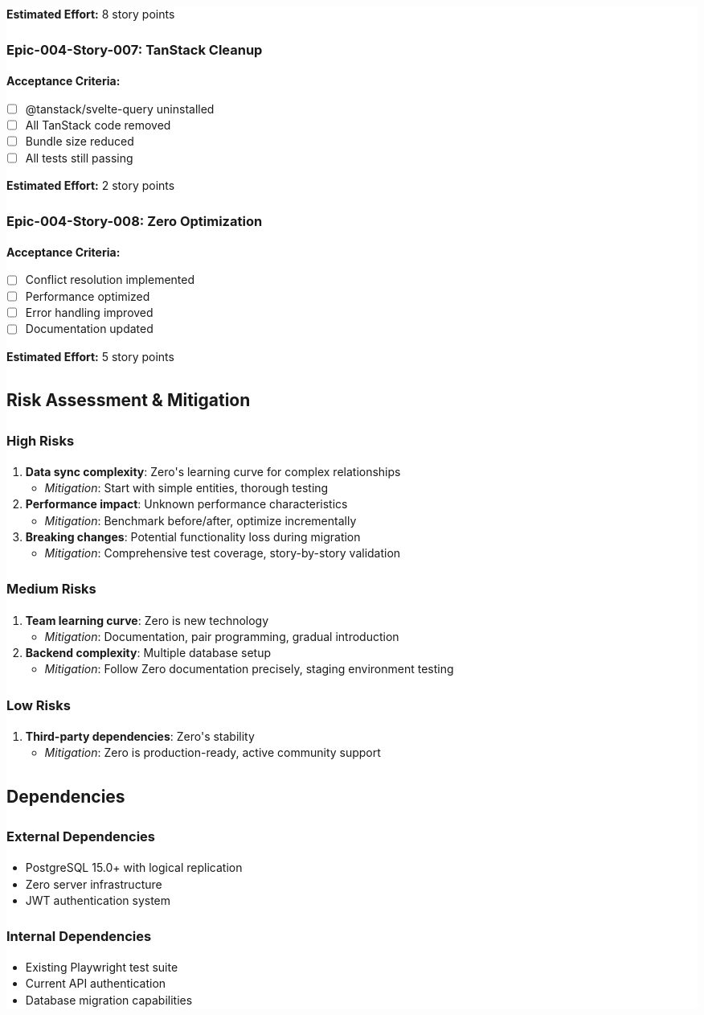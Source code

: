 **Estimated Effort:** 8 story points

### Epic-004-Story-007: TanStack Cleanup
**Acceptance Criteria:**
- [ ] @tanstack/svelte-query uninstalled
- [ ] All TanStack code removed
- [ ] Bundle size reduced
- [ ] All tests still passing

**Estimated Effort:** 2 story points

### Epic-004-Story-008: Zero Optimization
**Acceptance Criteria:**
- [ ] Conflict resolution implemented
- [ ] Performance optimized
- [ ] Error handling improved
- [ ] Documentation updated

**Estimated Effort:** 5 story points

## Risk Assessment & Mitigation

### High Risks
1. **Data sync complexity**: Zero's learning curve for complex relationships
   - *Mitigation*: Start with simple entities, thorough testing
2. **Performance impact**: Unknown performance characteristics
   - *Mitigation*: Benchmark before/after, optimize incrementally
3. **Breaking changes**: Potential functionality loss during migration
   - *Mitigation*: Comprehensive test coverage, story-by-story validation

### Medium Risks
1. **Team learning curve**: Zero is new technology
   - *Mitigation*: Documentation, pair programming, gradual introduction
2. **Backend complexity**: Multiple database setup
   - *Mitigation*: Follow Zero documentation precisely, staging environment testing

### Low Risks
1. **Third-party dependencies**: Zero's stability
   - *Mitigation*: Zero is production-ready, active community support

## Dependencies

### External Dependencies
- PostgreSQL 15.0+ with logical replication
- Zero server infrastructure
- JWT authentication system

### Internal Dependencies
- Existing Playwright test suite
- Current API authentication
- Database migration capabilities
